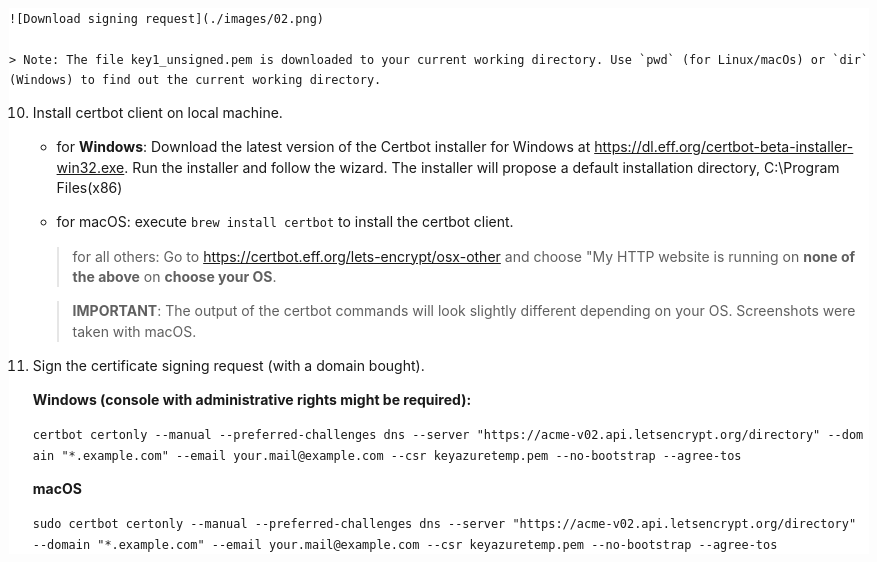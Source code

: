     ![Download signing request](./images/02.png)

    > Note: The file key1_unsigned.pem is downloaded to your current working directory. Use `pwd` (for Linux/macOs) or `dir` (Windows) to find out the current working directory.

10. Install certbot client on local machine. 

    - for **Windows**: Download the latest version of the Certbot installer for Windows at https://dl.eff.org/certbot-beta-installer-win32.exe. Run the installer and follow the wizard. The installer will propose a default installation directory, C:\Program Files(x86)

    - for macOS: execute ```brew install certbot``` to install the certbot client. 
    > for all others: Go to https://certbot.eff.org/lets-encrypt/osx-other and choose "My HTTP website is running on **none of the above** on **choose your OS**. 

    > **IMPORTANT**: The output of the certbot commands will look slightly different depending on your OS. Screenshots were taken with macOS. 

11. Sign the certificate signing request (with a domain bought). 

    **Windows (console with administrative rights might be required):**
    ```console
    certbot certonly --manual --preferred-challenges dns --server "https://acme-v02.api.letsencrypt.org/directory" --domain "*.example.com" --email your.mail@example.com --csr keyazuretemp.pem --no-bootstrap --agree-tos
    ```
    **macOS**
    ```console
    sudo certbot certonly --manual --preferred-challenges dns --server "https://acme-v02.api.letsencrypt.org/directory" --domain "*.example.com" --email your.mail@example.com --csr keyazuretemp.pem --no-bootstrap --agree-tos
    ```
